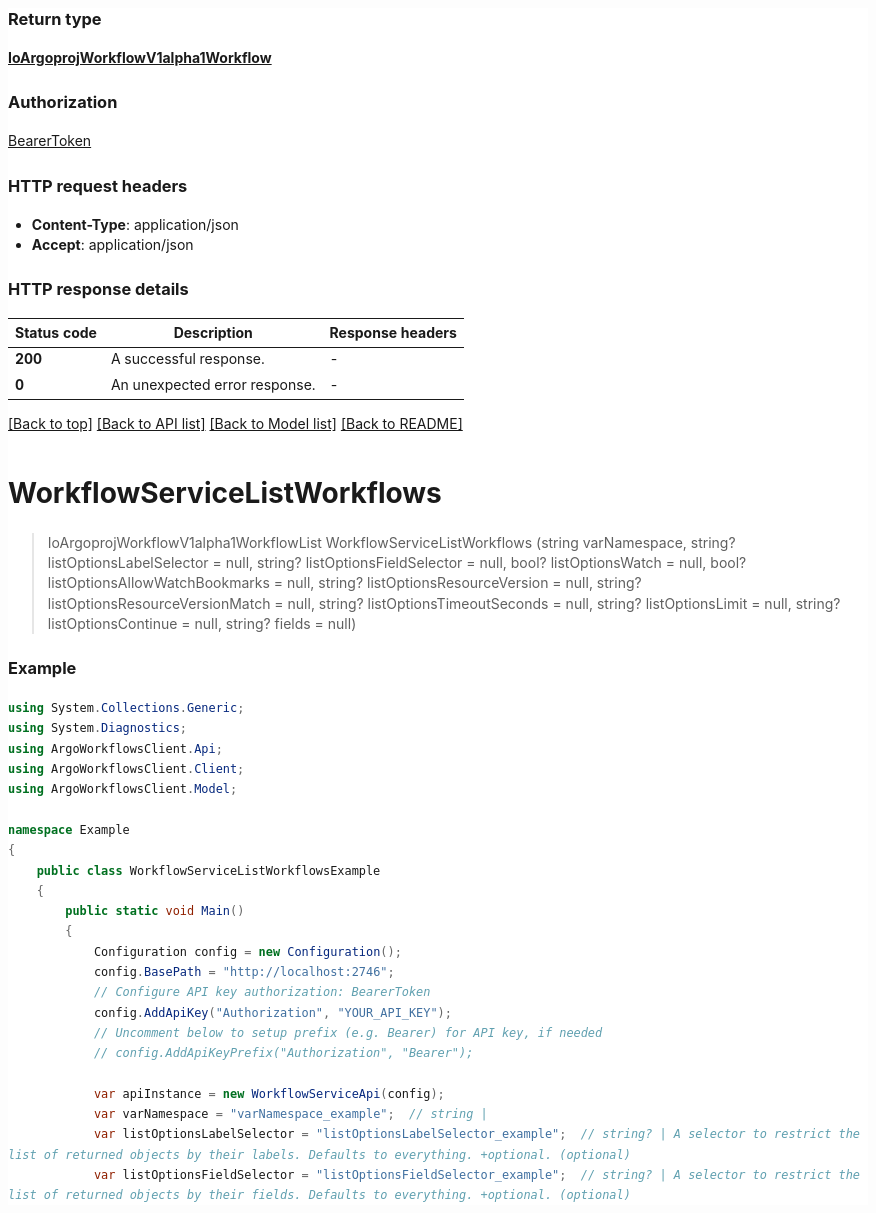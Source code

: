 ### Return type

[**IoArgoprojWorkflowV1alpha1Workflow**](IoArgoprojWorkflowV1alpha1Workflow.md)

### Authorization

[BearerToken](../README.md#BearerToken)

### HTTP request headers

 - **Content-Type**: application/json
 - **Accept**: application/json


### HTTP response details
| Status code | Description | Response headers |
|-------------|-------------|------------------|
| **200** | A successful response. |  -  |
| **0** | An unexpected error response. |  -  |

[[Back to top]](#) [[Back to API list]](../README.md#documentation-for-api-endpoints) [[Back to Model list]](../README.md#documentation-for-models) [[Back to README]](../README.md)

<a id="workflowservicelistworkflows"></a>
# **WorkflowServiceListWorkflows**
> IoArgoprojWorkflowV1alpha1WorkflowList WorkflowServiceListWorkflows (string varNamespace, string? listOptionsLabelSelector = null, string? listOptionsFieldSelector = null, bool? listOptionsWatch = null, bool? listOptionsAllowWatchBookmarks = null, string? listOptionsResourceVersion = null, string? listOptionsResourceVersionMatch = null, string? listOptionsTimeoutSeconds = null, string? listOptionsLimit = null, string? listOptionsContinue = null, string? fields = null)



### Example
```csharp
using System.Collections.Generic;
using System.Diagnostics;
using ArgoWorkflowsClient.Api;
using ArgoWorkflowsClient.Client;
using ArgoWorkflowsClient.Model;

namespace Example
{
    public class WorkflowServiceListWorkflowsExample
    {
        public static void Main()
        {
            Configuration config = new Configuration();
            config.BasePath = "http://localhost:2746";
            // Configure API key authorization: BearerToken
            config.AddApiKey("Authorization", "YOUR_API_KEY");
            // Uncomment below to setup prefix (e.g. Bearer) for API key, if needed
            // config.AddApiKeyPrefix("Authorization", "Bearer");

            var apiInstance = new WorkflowServiceApi(config);
            var varNamespace = "varNamespace_example";  // string | 
            var listOptionsLabelSelector = "listOptionsLabelSelector_example";  // string? | A selector to restrict the list of returned objects by their labels. Defaults to everything. +optional. (optional) 
            var listOptionsFieldSelector = "listOptionsFieldSelector_example";  // string? | A selector to restrict the list of returned objects by their fields. Defaults to everything. +optional. (optional) 
```